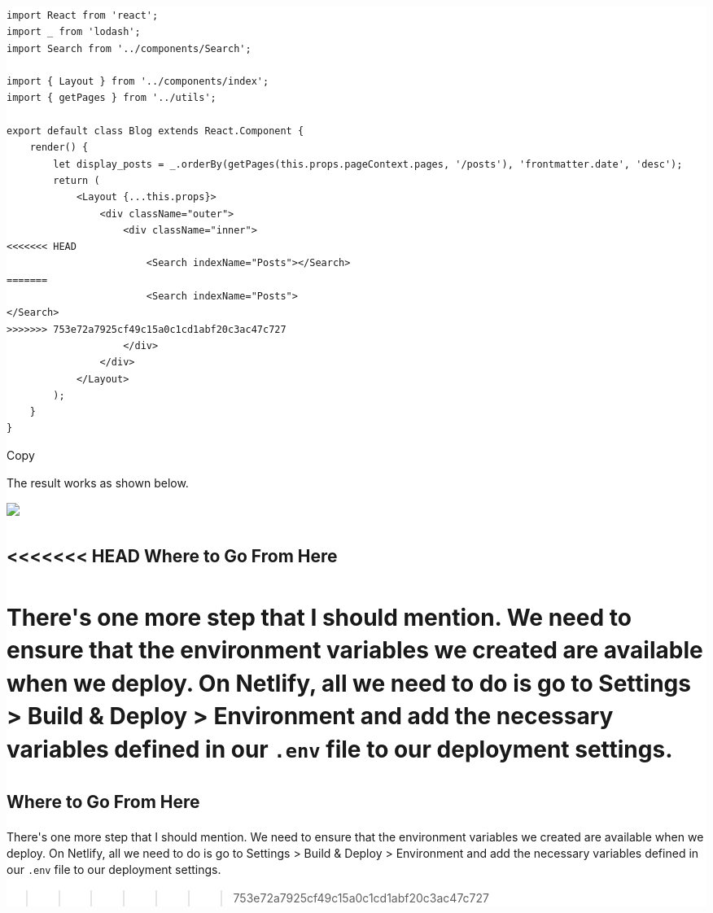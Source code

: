 ```
import React from 'react';
import _ from 'lodash';
import Search from '../components/Search';

import { Layout } from '../components/index';
import { getPages } from '../utils';

export default class Blog extends React.Component {
    render() {
        let display_posts = _.orderBy(getPages(this.props.pageContext.pages, '/posts'), 'frontmatter.date', 'desc');
        return (
            <Layout {...this.props}>
                <div className="outer">
                    <div className="inner">
<<<<<<< HEAD
                        <Search indexName="Posts"></Search>
=======
                        <Search indexName="Posts">
</Search>
>>>>>>> 753e72a7925cf49c15a0c1cd1abf20c3ac47c727
                    </div>
                </div>
            </Layout>
        );
    }
}

```

Copy

The result works as shown below.

![](https://www.stackbit.com/images/gatsby-finished-search.png)

<<<<<<< HEAD
Where to Go From Here
---------------------

There's one more step that I should mention. We need to ensure that the environment variables we created are available when we deploy. On Netlify, all we need to do is go to Settings > Build & Deploy > Environment and add the necessary variables defined in our `.env` file to our deployment settings.
=======
## Where to Go From Here

There's one more step that I should mention. We need to ensure that the environment variables we created are available when we deploy. On Netlify, all we need to do is go to Settings > Build & Deploy > Environment and add the necessary variables defined in our `.env` file to our deployment settings.
>>>>>>> 753e72a7925cf49c15a0c1cd1abf20c3ac47c727
